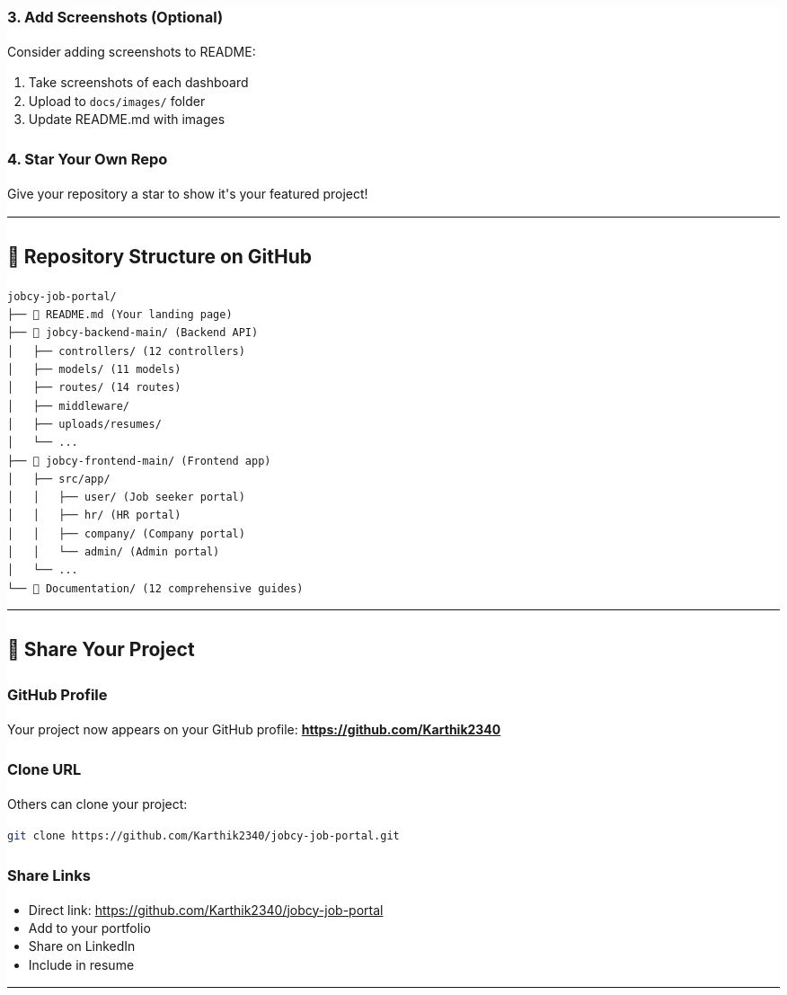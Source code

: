 ### 3. Add Screenshots (Optional)

Consider adding screenshots to README:
1. Take screenshots of each dashboard
2. Upload to `docs/images/` folder
3. Update README.md with images

### 4. Star Your Own Repo

Give your repository a star to show it's your featured project!

---

## 📁 Repository Structure on GitHub

```
jobcy-job-portal/
├── 📄 README.md (Your landing page)
├── 📁 jobcy-backend-main/ (Backend API)
│   ├── controllers/ (12 controllers)
│   ├── models/ (11 models)
│   ├── routes/ (14 routes)
│   ├── middleware/
│   ├── uploads/resumes/
│   └── ...
├── 📁 jobcy-frontend-main/ (Frontend app)
│   ├── src/app/
│   │   ├── user/ (Job seeker portal)
│   │   ├── hr/ (HR portal)
│   │   ├── company/ (Company portal)
│   │   └── admin/ (Admin portal)
│   └── ...
└── 📁 Documentation/ (12 comprehensive guides)
```

---

## 🚀 Share Your Project

### GitHub Profile
Your project now appears on your GitHub profile:
**https://github.com/Karthik2340**

### Clone URL
Others can clone your project:
```bash
git clone https://github.com/Karthik2340/jobcy-job-portal.git
```

### Share Links
- Direct link: https://github.com/Karthik2340/jobcy-job-portal
- Add to your portfolio
- Share on LinkedIn
- Include in resume

---